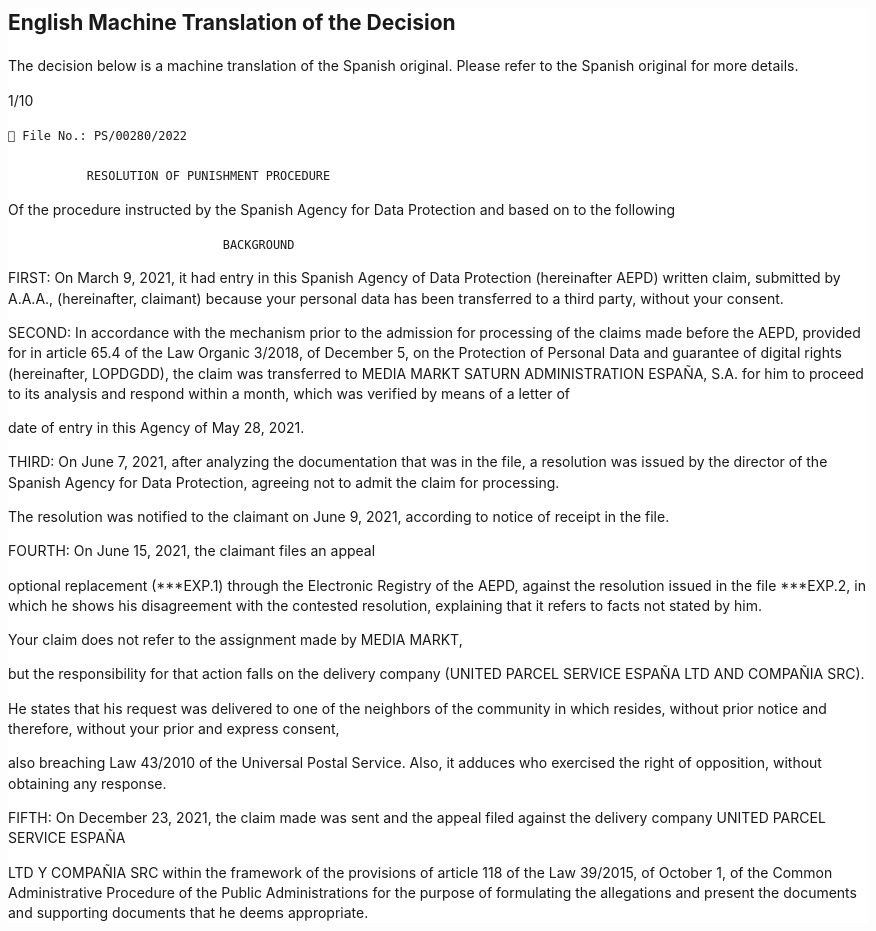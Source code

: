 ## English Machine Translation of the Decision

The decision below is a machine translation of the Spanish original. Please refer to the Spanish original for more details.

1/10

     File No.: PS/00280/2022

               RESOLUTION OF PUNISHMENT PROCEDURE

Of the procedure instructed by the Spanish Agency for Data Protection and based on
to the following

                                  BACKGROUND

FIRST: On March 9, 2021, it had entry in this Spanish Agency of
Data Protection (hereinafter AEPD) written claim, submitted by
A.A.A., (hereinafter, claimant) because your personal data has been transferred to a
third party, without your consent.

SECOND: In accordance with the mechanism prior to the admission for processing of the
claims made before the AEPD, provided for in article 65.4 of the Law
Organic 3/2018, of December 5, on the Protection of Personal Data and guarantee of
digital rights (hereinafter, LOPDGDD), the claim was transferred to
MEDIA MARKT SATURN ADMINISTRATION ESPAÑA, S.A. for him to proceed to
its analysis and respond within a month, which was verified by means of a letter of

date of entry in this Agency of May 28, 2021.

THIRD: On June 7, 2021, after analyzing the documentation that was
in the file, a resolution was issued by the director of the Spanish Agency for
Data Protection, agreeing not to admit the claim for processing.

The resolution was notified to the claimant on June 9, 2021, according to notice of
receipt in the file.

FOURTH: On June 15, 2021, the claimant files an appeal

optional replacement (\*\*\*EXP.1) through the Electronic Registry of the AEPD,
against the resolution issued in the file \*\*\*EXP.2, in which he shows his
disagreement with the contested resolution, explaining that it refers to
facts not stated by him.

Your claim does not refer to the assignment made by MEDIA MARKT,

but the responsibility for that action falls on the delivery company (UNITED
PARCEL SERVICE ESPAÑA LTD AND COMPAÑIA SRC).

He states that his request was delivered to one of the neighbors of the community in which
resides, without prior notice and therefore, without your prior and express consent,

also breaching Law 43/2010 of the Universal Postal Service. Also, it adduces
who exercised the right of opposition, without obtaining any response.

FIFTH: On December 23, 2021, the claim made was sent and the
appeal filed against the delivery company UNITED PARCEL SERVICE ESPAÑA

LTD Y COMPAÑIA SRC within the framework of the provisions of article 118 of the Law
39/2015, of October 1, of the Common Administrative Procedure of the
Public Administrations for the purpose of formulating the allegations and
present the documents and supporting documents that he deems appropriate.
